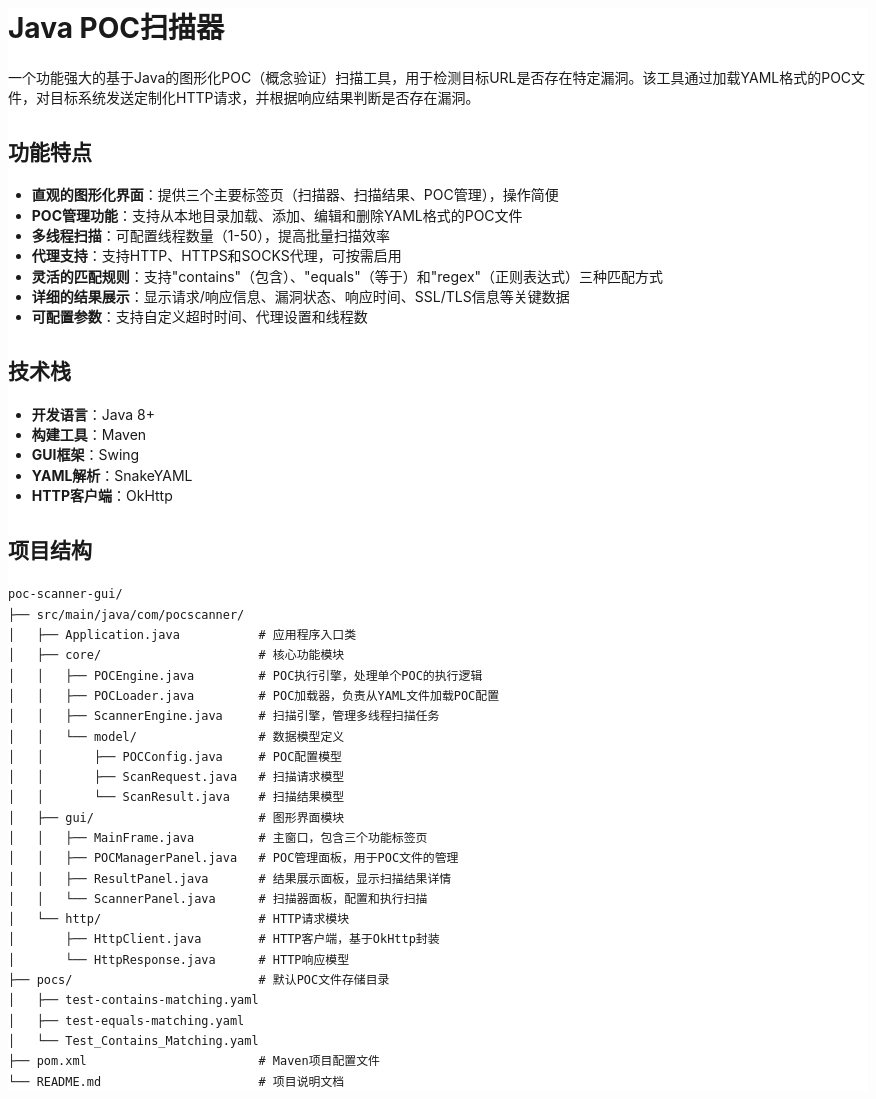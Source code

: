 # Java POC扫描器

一个功能强大的基于Java的图形化POC（概念验证）扫描工具，用于检测目标URL是否存在特定漏洞。该工具通过加载YAML格式的POC文件，对目标系统发送定制化HTTP请求，并根据响应结果判断是否存在漏洞。

## 功能特点

- **直观的图形化界面**：提供三个主要标签页（扫描器、扫描结果、POC管理），操作简便
- **POC管理功能**：支持从本地目录加载、添加、编辑和删除YAML格式的POC文件
- **多线程扫描**：可配置线程数量（1-50），提高批量扫描效率
- **代理支持**：支持HTTP、HTTPS和SOCKS代理，可按需启用
- **灵活的匹配规则**：支持"contains"（包含）、"equals"（等于）和"regex"（正则表达式）三种匹配方式
- **详细的结果展示**：显示请求/响应信息、漏洞状态、响应时间、SSL/TLS信息等关键数据
- **可配置参数**：支持自定义超时时间、代理设置和线程数

## 技术栈

- **开发语言**：Java 8+
- **构建工具**：Maven
- **GUI框架**：Swing
- **YAML解析**：SnakeYAML
- **HTTP客户端**：OkHttp

## 项目结构

```
poc-scanner-gui/
├── src/main/java/com/pocscanner/
│   ├── Application.java           # 应用程序入口类
│   ├── core/                      # 核心功能模块
│   │   ├── POCEngine.java         # POC执行引擎，处理单个POC的执行逻辑
│   │   ├── POCLoader.java         # POC加载器，负责从YAML文件加载POC配置
│   │   ├── ScannerEngine.java     # 扫描引擎，管理多线程扫描任务
│   │   └── model/                 # 数据模型定义
│   │       ├── POCConfig.java     # POC配置模型
│   │       ├── ScanRequest.java   # 扫描请求模型
│   │       └── ScanResult.java    # 扫描结果模型
│   ├── gui/                       # 图形界面模块
│   │   ├── MainFrame.java         # 主窗口，包含三个功能标签页
│   │   ├── POCManagerPanel.java   # POC管理面板，用于POC文件的管理
│   │   ├── ResultPanel.java       # 结果展示面板，显示扫描结果详情
│   │   └── ScannerPanel.java      # 扫描器面板，配置和执行扫描
│   └── http/                      # HTTP请求模块
│       ├── HttpClient.java        # HTTP客户端，基于OkHttp封装
│       └── HttpResponse.java      # HTTP响应模型
├── pocs/                          # 默认POC文件存储目录
│   ├── test-contains-matching.yaml
│   ├── test-equals-matching.yaml
│   └── Test_Contains_Matching.yaml
├── pom.xml                        # Maven项目配置文件
└── README.md                      # 项目说明文档
```
